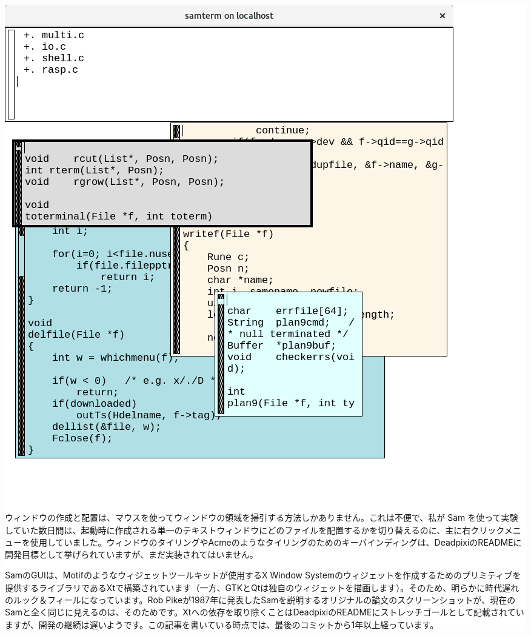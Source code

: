 ![e402T0XMP.png](img/e402T0XMP.png)

ウィンドウの作成と配置は、マウスを使ってウィンドウの領域を掃引する方法しかありません。これは不便で、私が Sam を使って実験していた数日間は、起動時に作成される単一のテキストウィンドウにどのファイルを配置するかを切り替えるのに、主に右クリックメニューを使用していました。ウィンドウのタイリングやAcmeのようなタイリングのためのキーバインディングは、DeadpixiのREADMEに開発目標として挙げられていますが、まだ実装されてはいません。

SamのGUIは、Motifのようなウィジェットツールキットが使用するX Window Systemのウィジェットを作成するためのプリミティブを提供するライブラリであるXtで構築されています（一方、GTKとQtは独自のウィジェットを描画します）。そのため、明らかに時代遅れのルック＆フィールになっています。Rob Pikeが1987年に発表したSamを説明するオリジナルの論文のスクリーンショットが、現在のSamと全く同じに見えるのは、そのためです。Xtへの依存を取り除くことはDeadpixiのREADMEにストレッチゴールとして記載されていますが、開発の継続は遅いようです。この記事を書いている時点では、最後のコミットから1年以上経っています。
